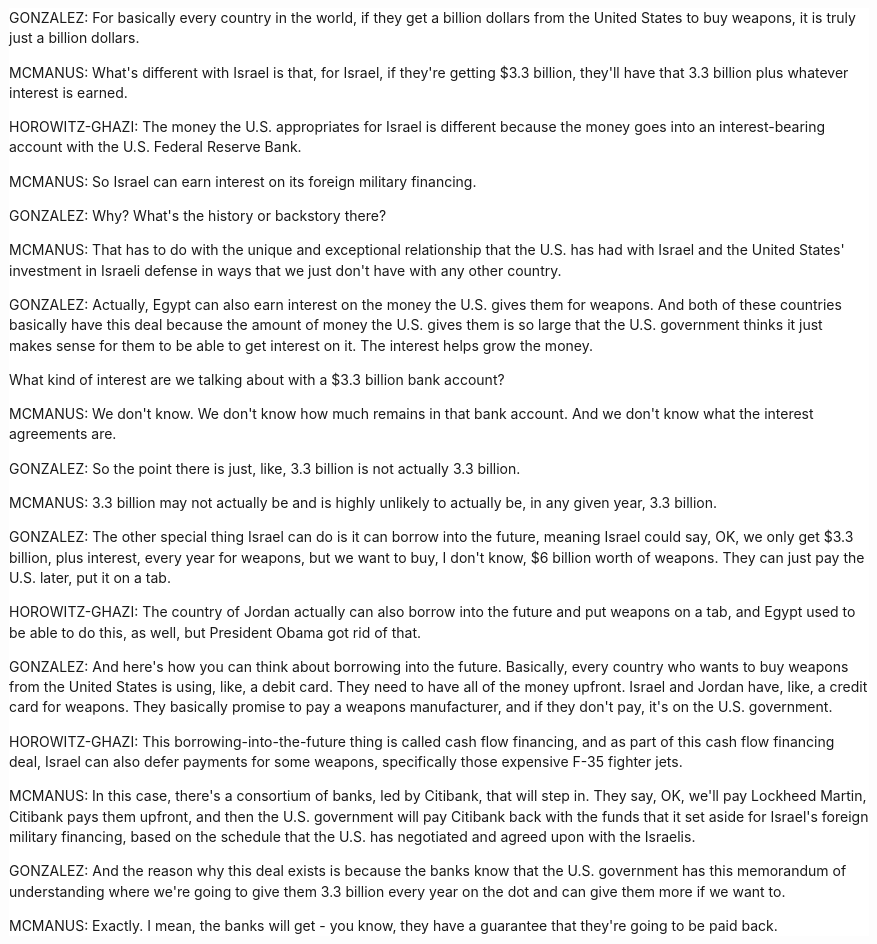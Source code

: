 GONZALEZ: For basically every country in the world, if they get a billion dollars from the United States to buy weapons, it is truly just a billion dollars.

MCMANUS: What's different with Israel is that, for Israel, if they're getting $3.3 billion, they'll have that 3.3 billion plus whatever interest is earned.

HOROWITZ-GHAZI: The money the U.S. appropriates for Israel is different because the money goes into an interest-bearing account with the U.S. Federal Reserve Bank.

MCMANUS: So Israel can earn interest on its foreign military financing.

GONZALEZ: Why? What's the history or backstory there?

MCMANUS: That has to do with the unique and exceptional relationship that the U.S. has had with Israel and the United States' investment in Israeli defense in ways that we just don't have with any other country.

GONZALEZ: Actually, Egypt can also earn interest on the money the U.S. gives them for weapons. And both of these countries basically have this deal because the amount of money the U.S. gives them is so large that the U.S. government thinks it just makes sense for them to be able to get interest on it. The interest helps grow the money.

What kind of interest are we talking about with a $3.3 billion bank account?

MCMANUS: We don't know. We don't know how much remains in that bank account. And we don't know what the interest agreements are.

GONZALEZ: So the point there is just, like, 3.3 billion is not actually 3.3 billion.

MCMANUS: 3.3 billion may not actually be and is highly unlikely to actually be, in any given year, 3.3 billion.

GONZALEZ: The other special thing Israel can do is it can borrow into the future, meaning Israel could say, OK, we only get $3.3 billion, plus interest, every year for weapons, but we want to buy, I don't know, $6 billion worth of weapons. They can just pay the U.S. later, put it on a tab.

HOROWITZ-GHAZI: The country of Jordan actually can also borrow into the future and put weapons on a tab, and Egypt used to be able to do this, as well, but President Obama got rid of that.

GONZALEZ: And here's how you can think about borrowing into the future. Basically, every country who wants to buy weapons from the United States is using, like, a debit card. They need to have all of the money upfront. Israel and Jordan have, like, a credit card for weapons. They basically promise to pay a weapons manufacturer, and if they don't pay, it's on the U.S. government.

HOROWITZ-GHAZI: This borrowing-into-the-future thing is called cash flow financing, and as part of this cash flow financing deal, Israel can also defer payments for some weapons, specifically those expensive F-35 fighter jets.

MCMANUS: In this case, there's a consortium of banks, led by Citibank, that will step in. They say, OK, we'll pay Lockheed Martin, Citibank pays them upfront, and then the U.S. government will pay Citibank back with the funds that it set aside for Israel's foreign military financing, based on the schedule that the U.S. has negotiated and agreed upon with the Israelis.

GONZALEZ: And the reason why this deal exists is because the banks know that the U.S. government has this memorandum of understanding where we're going to give them 3.3 billion every year on the dot and can give them more if we want to.

MCMANUS: Exactly. I mean, the banks will get - you know, they have a guarantee that they're going to be paid back.
